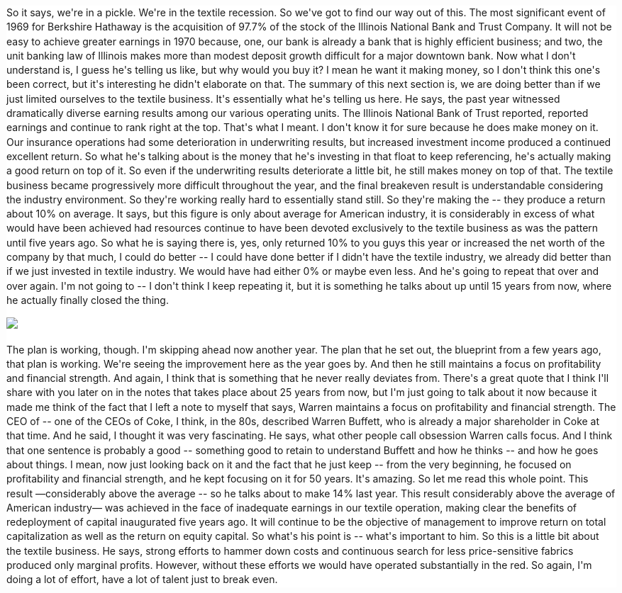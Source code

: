 So it says, we're in a pickle. We're in the textile recession. So we've got to find our way out of this. The most significant event of 1969 for Berkshire Hathaway is the acquisition of 97.7% of the stock of the Illinois National Bank and Trust Company. It will not be easy to achieve greater earnings in 1970 because, one, our bank is already a bank that is highly efficient business; and two, the unit banking law of Illinois makes more than modest deposit growth difficult for a major downtown bank. Now what I don't understand is, I guess he's telling us like, but why would you buy it? I mean he want it making money, so I don't think this one's been correct, but it's interesting he didn't elaborate on that. The summary of this next section is, we are doing better than if we just limited ourselves to the textile business. It's essentially what he's telling us here. He says, the past year witnessed dramatically diverse earning results among our various operating units. The Illinois National Bank of Trust reported, reported earnings and continue to rank right at the top. That's what I meant. I don't know it for sure because he does make money on it. Our insurance operations had some deterioration in underwriting results, but increased investment income produced a continued excellent return. So what he's talking about is the money that he's investing in that float to keep referencing, he's actually making a good return on top of it. So even if the underwriting results deteriorate a little bit, he still makes money on top of that. The textile business became progressively more difficult throughout the year, and the final breakeven result is understandable considering the industry environment. So they're working really hard to essentially stand still. So they're making the -- they produce a return about 10% on average. It says, but this figure is only about average for American industry, it is considerably in excess of what would have been achieved had resources continue to have been devoted exclusively to the textile business as was the pattern until five years ago. So what he is saying there is, yes, only returned 10% to you guys this year or increased the net worth of the company by that much, I could do better -- I could have done better if I didn't have the textile industry, we already did better than if we just invested in textile industry. We would have had either 0% or maybe even less. And he's going to repeat that over and over again. I'm not going to -- I don't think I keep repeating it, but it is something he talks about up until 15 years from now, where he actually finally closed the thing.

![](https://www.foundersnotes.com/static/images/new_icons/chevron-down-alt-thin.svg)

The plan is working, though. I'm skipping ahead now another year. The plan that he set out, the blueprint from a few years ago, that plan is working. We're seeing the improvement here as the year goes by. And then he still maintains a focus on profitability and financial strength. And again, I think that is something that he never really deviates from. There's a great quote that I think I'll share with you later on in the notes that takes place about 25 years from now, but I'm just going to talk about it now because it made me think of the fact that I left a note to myself that says, Warren maintains a focus on profitability and financial strength. The CEO of -- one of the CEOs of Coke, I think, in the 80s, described Warren Buffett, who is already a major shareholder in Coke at that time. And he said, I thought it was very fascinating. He says, what other people call obsession Warren calls focus. And I think that one sentence is probably a good -- something good to retain to understand Buffett and how he thinks -- and how he goes about things. I mean, now just looking back on it and the fact that he just keep -- from the very beginning, he focused on profitability and financial strength, and he kept focusing on it for 50 years. It's amazing. So let me read this whole point. This result —considerably above the average -- so he talks about to make 14% last year. This result considerably above the average of American industry— was achieved in the face of inadequate earnings in our textile operation, making clear the benefits of redeployment of capital inaugurated five years ago. It will continue to be the objective of management to improve return on total capitalization as well as the return on equity capital. So what's his point is -- what's important to him. So this is a little bit about the textile business. He says, strong efforts to hammer down costs and continuous search for less price-sensitive fabrics produced only marginal profits. However, without these efforts we would have operated substantially in the red. So again, I'm doing a lot of effort, have a lot of talent just to break even.
